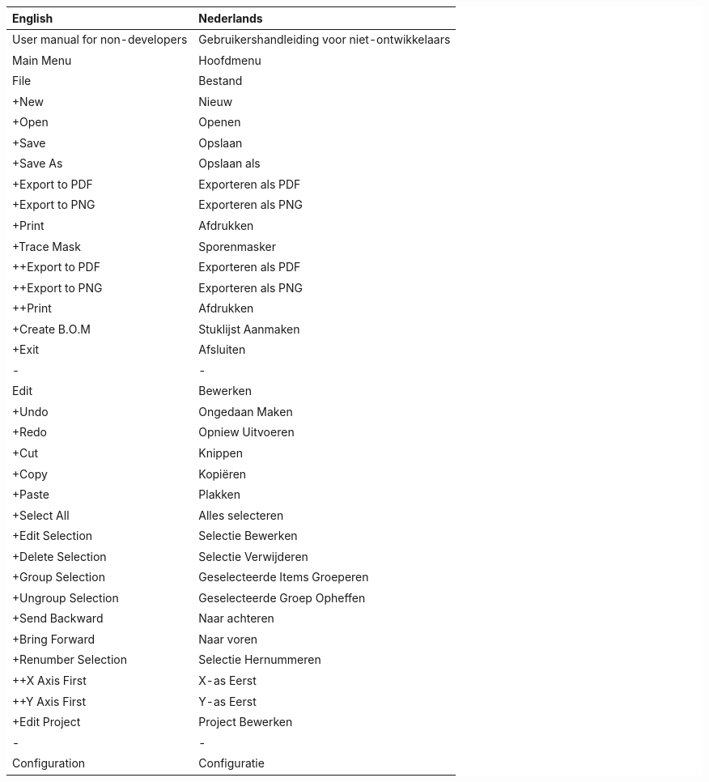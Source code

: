 |English|Nederlands|
|:------|:---------|
|User manual for non-developers|Gebruikershandleiding voor niet-ontwikkelaars|
|Main Menu|Hoofdmenu|
|File|Bestand|
|+New|Nieuw|
|+Open|Openen|
|+Save|Opslaan|
|+Save As|Opslaan als|
|+Export to PDF|Exporteren als PDF|
|+Export to PNG|Exporteren als PNG|
|+Print|Afdrukken|
|+Trace Mask|Sporenmasker|
|++Export to PDF|Exporteren als PDF|
|++Export to PNG|Exporteren als PNG|
|++Print|Afdrukken|
|+Create B.O.M|Stuklijst Aanmaken|
|+Exit|Afsluiten|
|- |- |
|Edit|Bewerken|
|+Undo|Ongedaan Maken|
|+Redo|Opniew Uitvoeren|
|+Cut|Knippen|
|+Copy|Kopiëren|
|+Paste|Plakken|
|+Select All|Alles selecteren|
|+Edit Selection|Selectie Bewerken|
|+Delete Selection|Selectie Verwijderen |
|+Group Selection|Geselecteerde Items Groeperen|
|+Ungroup Selection|Geselecteerde Groep Opheffen|
|+Send Backward|Naar achteren|
|+Bring Forward|Naar voren|
|+Renumber Selection|Selectie Hernummeren|
|++X Axis First|X-as Eerst|
|++Y Axis First|Y-as Eerst|
|+Edit Project|Project Bewerken |
|- |- |
|Configuration|Configuratie|